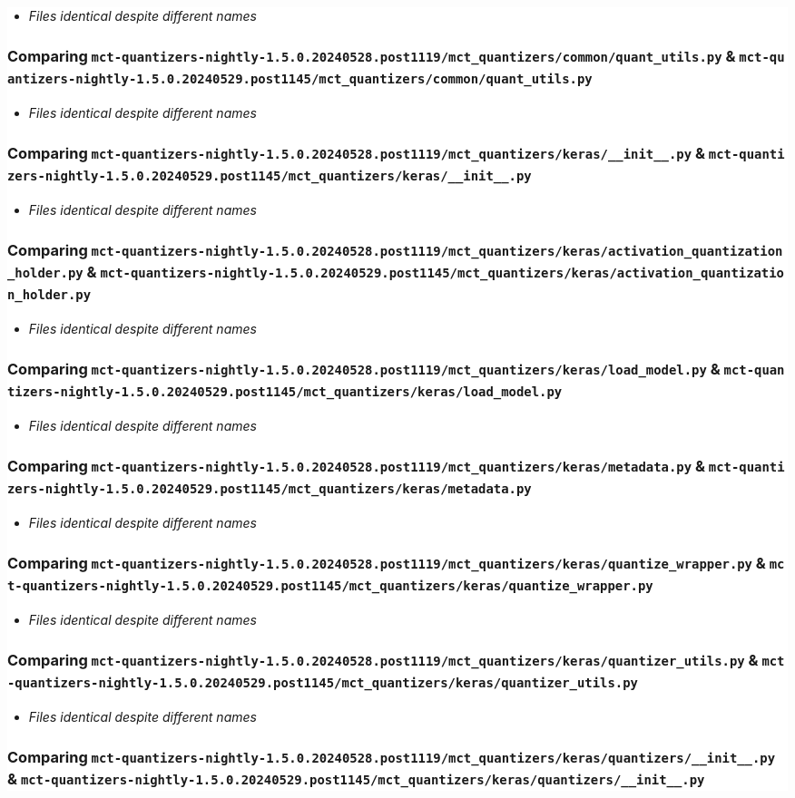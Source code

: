  * *Files identical despite different names*

### Comparing `mct-quantizers-nightly-1.5.0.20240528.post1119/mct_quantizers/common/quant_utils.py` & `mct-quantizers-nightly-1.5.0.20240529.post1145/mct_quantizers/common/quant_utils.py`

 * *Files identical despite different names*

### Comparing `mct-quantizers-nightly-1.5.0.20240528.post1119/mct_quantizers/keras/__init__.py` & `mct-quantizers-nightly-1.5.0.20240529.post1145/mct_quantizers/keras/__init__.py`

 * *Files identical despite different names*

### Comparing `mct-quantizers-nightly-1.5.0.20240528.post1119/mct_quantizers/keras/activation_quantization_holder.py` & `mct-quantizers-nightly-1.5.0.20240529.post1145/mct_quantizers/keras/activation_quantization_holder.py`

 * *Files identical despite different names*

### Comparing `mct-quantizers-nightly-1.5.0.20240528.post1119/mct_quantizers/keras/load_model.py` & `mct-quantizers-nightly-1.5.0.20240529.post1145/mct_quantizers/keras/load_model.py`

 * *Files identical despite different names*

### Comparing `mct-quantizers-nightly-1.5.0.20240528.post1119/mct_quantizers/keras/metadata.py` & `mct-quantizers-nightly-1.5.0.20240529.post1145/mct_quantizers/keras/metadata.py`

 * *Files identical despite different names*

### Comparing `mct-quantizers-nightly-1.5.0.20240528.post1119/mct_quantizers/keras/quantize_wrapper.py` & `mct-quantizers-nightly-1.5.0.20240529.post1145/mct_quantizers/keras/quantize_wrapper.py`

 * *Files identical despite different names*

### Comparing `mct-quantizers-nightly-1.5.0.20240528.post1119/mct_quantizers/keras/quantizer_utils.py` & `mct-quantizers-nightly-1.5.0.20240529.post1145/mct_quantizers/keras/quantizer_utils.py`

 * *Files identical despite different names*

### Comparing `mct-quantizers-nightly-1.5.0.20240528.post1119/mct_quantizers/keras/quantizers/__init__.py` & `mct-quantizers-nightly-1.5.0.20240529.post1145/mct_quantizers/keras/quantizers/__init__.py`
